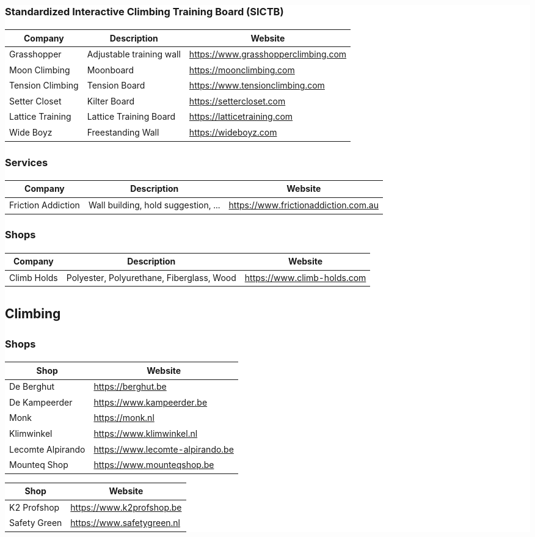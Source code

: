 ### Standardized Interactive Climbing Training Board (SICTB) 

| Company          | Description              | Website                             |
| ---------------- | ------------------------ | ----------------------------------- |
| Grasshopper      | Adjustable training wall | https://www.grasshopperclimbing.com |
| Moon Climbing    | Moonboard                | https://moonclimbing.com            |
| Tension Climbing | Tension Board            | https://www.tensionclimbing.com     |
| Setter Closet    | Kilter Board             | https://settercloset.com            |
| Lattice Training | Lattice Training Board   | https://latticetraining.com         |
| Wide Boyz        | Freestanding Wall        | https://wideboyz.com                |


### Services 

| Company            | Description                         | Website                              |
| ------------------ | ----------------------------------- | ------------------------------------ |
| Friction Addiction | Wall building, hold suggestion, ... | https://www.frictionaddiction.com.au |

### Shops

| Company     | Description                               | Website                     |
| ----------- | ----------------------------------------- | --------------------------- |
| Climb Holds | Polyester, Polyurethane, Fiberglass, Wood | https://www.climb-holds.com |

## Climbing

### Shops

| Shop              | Website                   |
| ----------------- | ------------------------- |
| De Berghut        | https://berghut.be        |
| De Kampeerder     | https://www.kampeerder.be |
| Monk              | https://monk.nl           |
| Klimwinkel        | https://www.klimwinkel.nl |
| Lecomte Alpirando | https://www.lecomte-alpirando.be |
| Mounteq Shop      | https://www.mounteqshop.be |

| Shop         | Website                    |
| ------------ | -------------------------- |
| K2 Profshop  | https://www.k2profshop.be  |
| Safety Green | https://www.safetygreen.nl |
